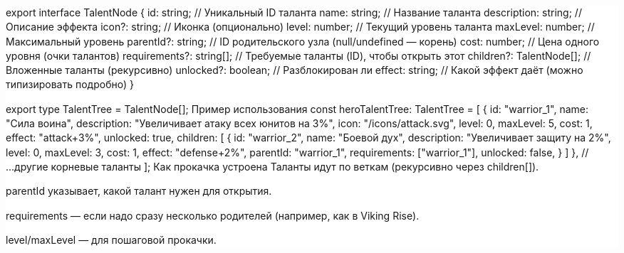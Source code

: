 export interface TalentNode {
  id: string;                         // Уникальный ID таланта
  name: string;                       // Название таланта
  description: string;                // Описание эффекта
  icon?: string;                      // Иконка (опционально)
  level: number;                      // Текущий уровень таланта
  maxLevel: number;                   // Максимальный уровень
  parentId?: string;                  // ID родительского узла (null/undefined — корень)
  cost: number;                       // Цена одного уровня (очки талантов)
  requirements?: string[];            // Требуемые таланты (ID), чтобы открыть этот
  children?: TalentNode[];            // Вложенные таланты (рекурсивно)
  unlocked?: boolean;                 // Разблокирован ли
  effect: string;                     // Какой эффект даёт (можно типизировать подробно)
}

export type TalentTree = TalentNode[];
Пример использования
const heroTalentTree: TalentTree = [
  {
    id: "warrior_1",
    name: "Сила воина",
    description: "Увеличивает атаку всех юнитов на 3%",
    icon: "/icons/attack.svg",
    level: 0,
    maxLevel: 5,
    cost: 1,
    effect: "attack+3%",
    unlocked: true,
    children: [
      {
        id: "warrior_2",
        name: "Боевой дух",
        description: "Увеличивает защиту на 2%",
        level: 0,
        maxLevel: 3,
        cost: 1,
        effect: "defense+2%",
        parentId: "warrior_1",
        requirements: ["warrior_1"],
        unlocked: false,
      }
    ]
  },
  // ...другие корневые таланты
];
Как прокачка устроена
Таланты идут по веткам (рекурсивно через children[]).

parentId указывает, какой талант нужен для открытия.

requirements — если надо сразу несколько родителей (например, как в Viking Rise).

level/maxLevel — для пошаговой прокачки.


  [key: string]: any;
  [key: string]: any;
